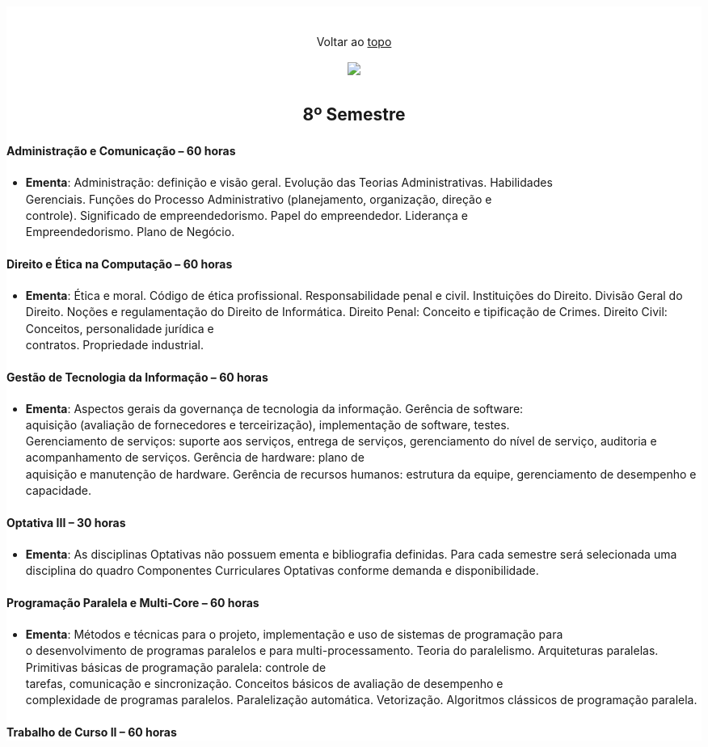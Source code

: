 &nbsp;
  
  <p align="center">Voltar ao <a href="#nav">topo</a></p>

<p align="center">
  <img src="https://user-images.githubusercontent.com/87784393/127034300-d8d12eae-8351-4174-9884-6f58ede80758.png" />
</p>

## <div id="sem-8" align="center"> 8º Semestre </div>

#### Administração e Comunicação – 60 horas

* **Ementa**: Administração:	 definição	 e	 visão	 geral.	 Evolução	 das	 Teorias	 Administrativas.	 Habilidades	
Gerenciais.	 Funções	 do	 Processo	 Administrativo	 (planejamento,	 organização,	 direção	 e	
controle).	 Significado	 de	 empreendedorismo.	 Papel	 do	 empreendedor.	 Liderança	 e	
Empreendedorismo.	Plano	de	Negócio.

#### Direito e Ética na Computação – 60 horas

* **Ementa**: Ética	 e	 moral.	 Código	 de	 ética	 profissional.	 Responsabilidade	 penal	 e	 civil.	 Instituições	 do	
Direito.	Divisão	Geral	do	Direito.	Noções	e	regulamentação	do	Direito	de	Informática.	Direito	
Penal:	 Conceito	 e	 tipificação	 de	 Crimes.	 Direito	 Civil:	 Conceitos,	 personalidade	 jurídica	 e	
contratos.	Propriedade	industrial.

#### Gestão de Tecnologia da Informação – 60 horas

* **Ementa**: Aspectos	 gerais	 da	 governança	 de	 tecnologia	 da	 informação.	 Gerência	 de	 software:	
aquisição	 (avaliação	 de	 fornecedores	 e	 terceirização),	 implementação	 de	 software,	 testes.	
Gerenciamento	 de	 serviços:	 suporte aos	 serviços,	 entrega	 de	 serviços,	 gerenciamento	 do	
nível	de	serviço,	auditoria	e	acompanhamento	de	serviços.	Gerência	de	hardware:	plano	de	
aquisição	e	manutenção	de	hardware.	Gerência	de	recursos	humanos:	estrutura	da	equipe,	
gerenciamento	de	desempenho e	capacidade.

#### Optativa III – 30 horas

* **Ementa**: As	disciplinas	Optativas	não	possuem	ementa e bibliografia definidas.	Para	cada	semestre	será	selecionada	 uma	disciplina	do	quadro	Componentes	Curriculares Optativas conforme	demanda	e	disponibilidade.

#### Programação Paralela e Multi-Core – 60 horas

* **Ementa**: Métodos	e	técnicas	para	o	projeto,	implementação	e	uso	de	sistemas	de	programação	para	
o	 desenvolvimento	 de	 programas	 paralelos	 e	 para	 multi-processamento.	 Teoria	 do	
paralelismo.	Arquiteturas	paralelas.	Primitivas	básicas	de	programação	paralela:	controle	de	
tarefas,	 comunicação	 e	 sincronização.	 Conceitos	 básicos	 de	 avaliação	 de	 desempenho	 e	
complexidade	 de	 programas	 paralelos.	 Paralelização	 automática.	 Vetorização.	 Algoritmos	
clássicos	de	programação	paralela.

#### Trabalho de Curso II – 60 horas

